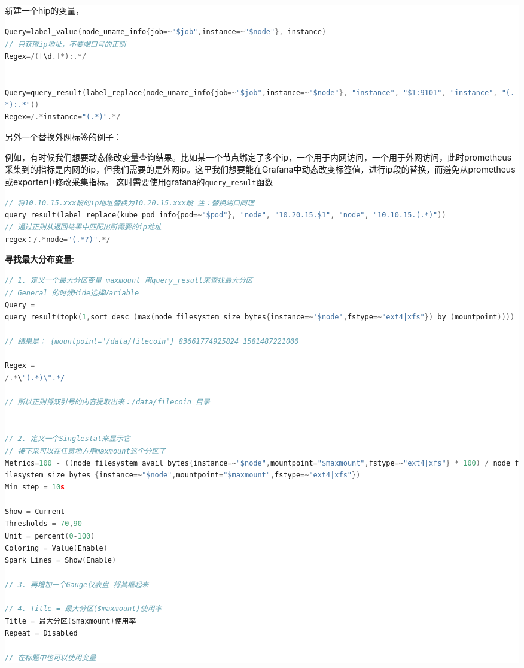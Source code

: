 新建一个hip的变量，

```go
Query=label_value(node_uname_info{job=~"$job",instance=~"$node"}, instance)
// 只获取ip地址，不要端口号的正则
Regex=/([\d.]*):.*/


Query=query_result(label_replace(node_uname_info{job=~"$job",instance=~"$node"}, "instance", "$1:9101", "instance", "(.*):.*"))
Regex=/.*instance="(.*)".*/
```

另外一个替换外网标签的例子：

例如，有时候我们想要动态修改变量查询结果。比如某一个节点绑定了多个ip，一个用于内网访问，一个用于外网访问，此时prometheus采集到的指标是内网的ip，但我们需要的是外网ip。这里我们想要能在Grafana中动态改变标签值，进行ip段的替换，而避免从prometheus或exporter中修改采集指标。
这时需要使用grafana的`query_result`函数
```go
// 将10.10.15.xxx段的ip地址替换为10.20.15.xxx段 注：替换端口同理
query_result(label_replace(kube_pod_info{pod=~"$pod"}, "node", "10.20.15.$1", "node", "10.10.15.(.*)"))
// 通过正则从返回结果中匹配出所需要的ip地址
regex：/.*node="(.*?)".*/
```

**寻找最大分布变量**:

```go
// 1. 定义一个最大分区变量 maxmount 用query_result来查找最大分区
// General 的时候Hide选择Variable
Query = 
query_result(topk(1,sort_desc (max(node_filesystem_size_bytes{instance=~'$node',fstype=~"ext4|xfs"}) by (mountpoint))))

// 结果是： {mountpoint="/data/filecoin"} 83661774925824 1581487221000

Regex = 
/.*\"(.*)\".*/

// 所以正则将双引号的内容提取出来：/data/filecoin 目录


// 2. 定义一个Singlestat来显示它
// 接下来可以在任意地方用maxmount这个分区了
Metrics=100 - ((node_filesystem_avail_bytes{instance=~"$node",mountpoint="$maxmount",fstype=~"ext4|xfs"} * 100) / node_filesystem_size_bytes {instance=~"$node",mountpoint="$maxmount",fstype=~"ext4|xfs"})
Min step = 10s

Show = Current
Thresholds = 70,90
Unit = percent(0-100)
Coloring = Value(Enable)
Spark Lines = Show(Enable)

// 3. 再增加一个Gauge仪表盘 将其框起来

// 4. Title = 最大分区($maxmount)使用率
Title = 最大分区($maxmount)使用率
Repeat = Disabled

// 在标题中也可以使用变量

```
